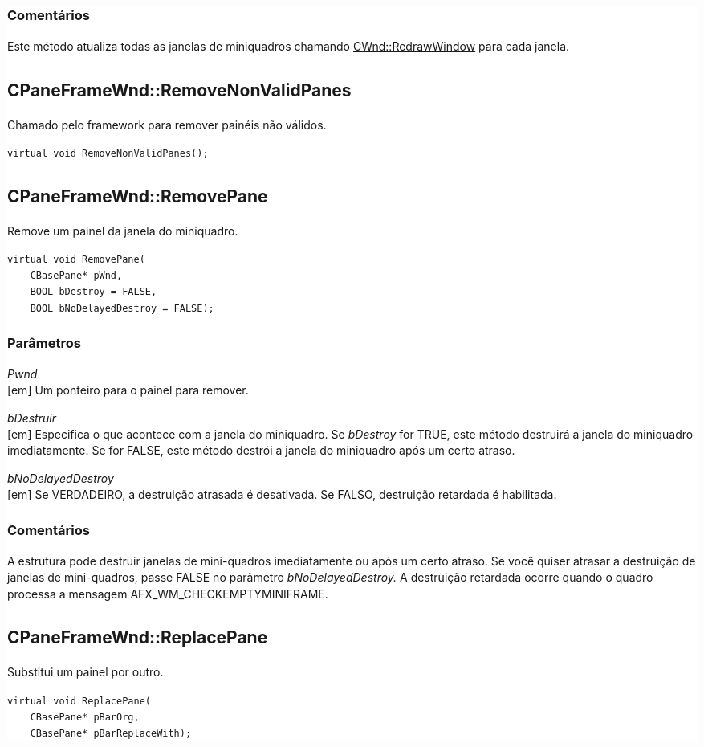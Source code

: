 ### <a name="remarks"></a>Comentários

Este método atualiza todas as janelas de miniquadros chamando [CWnd::RedrawWindow](../../mfc/reference/cwnd-class.md#redrawwindow) para cada janela.

## <a name="cpaneframewndremovenonvalidpanes"></a><a name="removenonvalidpanes"></a>CPaneFrameWnd::RemoveNonValidPanes

Chamado pelo framework para remover painéis não válidos.

```
virtual void RemoveNonValidPanes();
```

## <a name="cpaneframewndremovepane"></a><a name="removepane"></a>CPaneFrameWnd::RemovePane

Remove um painel da janela do miniquadro.

```
virtual void RemovePane(
    CBasePane* pWnd,
    BOOL bDestroy = FALSE,
    BOOL bNoDelayedDestroy = FALSE);
```

### <a name="parameters"></a>Parâmetros

*Pwnd*<br/>
[em] Um ponteiro para o painel para remover.

*bDestruir*<br/>
[em] Especifica o que acontece com a janela do miniquadro. Se *bDestroy* for TRUE, este método destruirá a janela do miniquadro imediatamente. Se for FALSE, este método destrói a janela do miniquadro após um certo atraso.

*bNoDelayedDestroy*<br/>
[em] Se VERDADEIRO, a destruição atrasada é desativada. Se FALSO, destruição retardada é habilitada.

### <a name="remarks"></a>Comentários

A estrutura pode destruir janelas de mini-quadros imediatamente ou após um certo atraso. Se você quiser atrasar a destruição de janelas de mini-quadros, passe FALSE no parâmetro *bNoDelayedDestroy.* A destruição retardada ocorre quando o quadro processa a mensagem AFX_WM_CHECKEMPTYMINIFRAME.

## <a name="cpaneframewndreplacepane"></a><a name="replacepane"></a>CPaneFrameWnd::ReplacePane

Substitui um painel por outro.

```
virtual void ReplacePane(
    CBasePane* pBarOrg,
    CBasePane* pBarReplaceWith);
```
